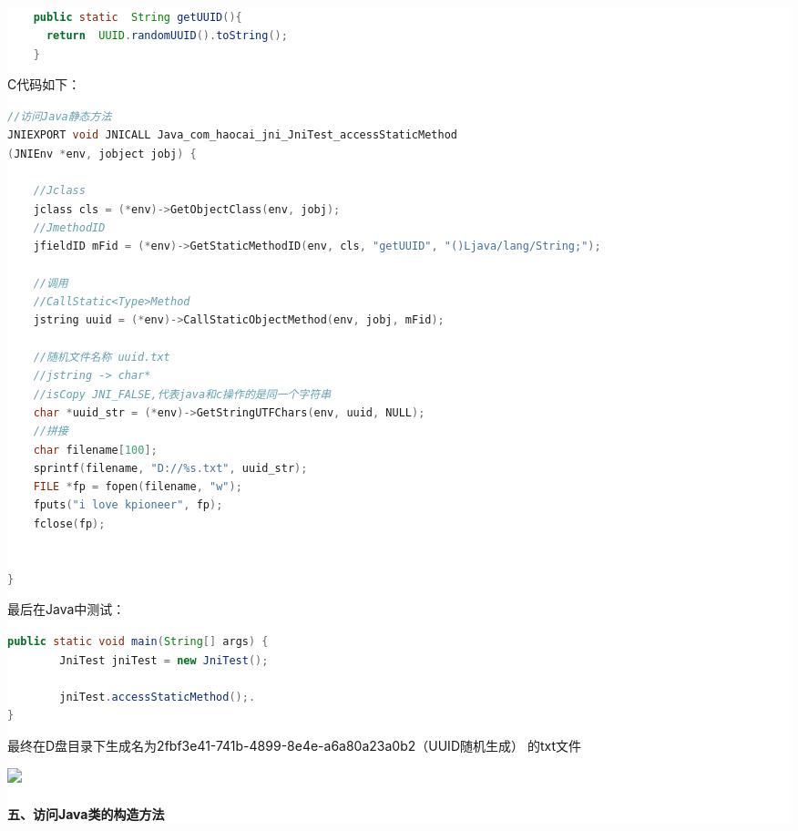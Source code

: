 #### 


```java
    public static  String getUUID(){
      return  UUID.randomUUID().toString();
    }
```

C代码如下：

```c
//访问Java静态方法
JNIEXPORT void JNICALL Java_com_haocai_jni_JniTest_accessStaticMethod
(JNIEnv *env, jobject jobj) {

    //Jclass
    jclass cls = (*env)->GetObjectClass(env, jobj);
    //JmethodID
    jfieldID mFid = (*env)->GetStaticMethodID(env, cls, "getUUID", "()Ljava/lang/String;");

    //调用
    //CallStatic<Type>Method
    jstring uuid = (*env)->CallStaticObjectMethod(env, jobj, mFid);
    
    //随机文件名称 uuid.txt
    //jstring -> char*
    //isCopy JNI_FALSE,代表java和c操作的是同一个字符串
    char *uuid_str = (*env)->GetStringUTFChars(env, uuid, NULL);
    //拼接
    char filename[100];
    sprintf(filename, "D://%s.txt", uuid_str);
    FILE *fp = fopen(filename, "w");
    fputs("i love kpioneer", fp);
    fclose(fp);


}
```

最后在Java中测试：

```java
public static void main(String[] args) {
        JniTest jniTest = new JniTest();

        jniTest.accessStaticMethod();.
}
```

最终在D盘目录下生成名为2fbf3e41-741b-4899-8e4e-a6a80a23a0b2（UUID随机生成） 的txt文件

![](https://upload-images.jianshu.io/upload_images/1824809-9c8b8b4c43e79053.png?imageMogr2/auto-orient/strip%7CimageView2/2/w/938/format/webp)



#### 五、访问Java类的构造方法
